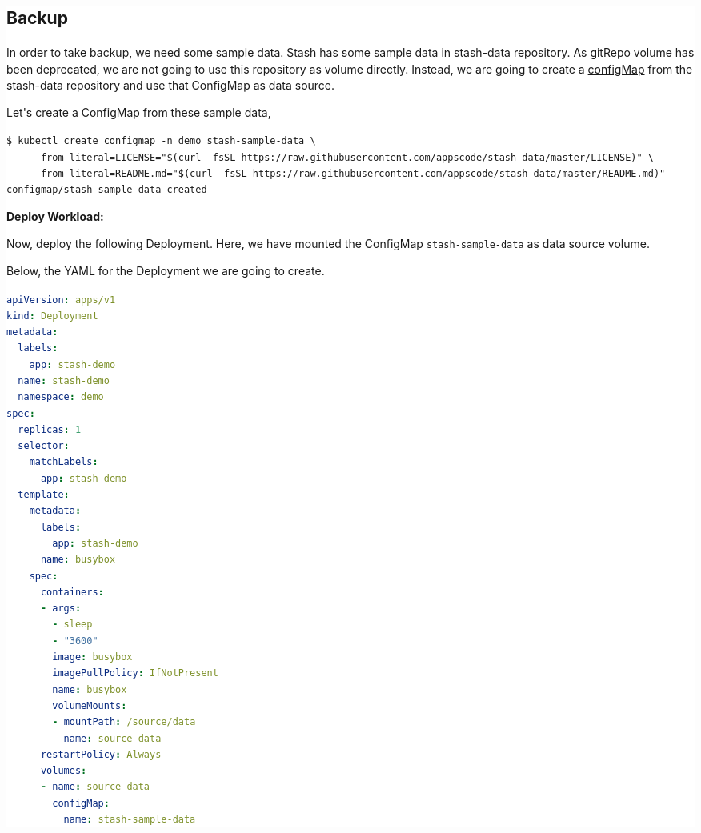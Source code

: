 ## Backup

In order to take backup, we need some sample data. Stash has some sample data in [stash-data](https://github.com/appscode/stash-data) repository. As [gitRepo](https://kubernetes.io/docs/concepts/storage/volumes/#gitrepo) volume has been deprecated, we are not going to use this repository as volume directly. Instead, we are going to create a [configMap](https://kubernetes.io/docs/concepts/storage/volumes/#configmap) from the stash-data repository and use that ConfigMap as data source.

Let's create a ConfigMap from these sample data,

```console
$ kubectl create configmap -n demo stash-sample-data \
	--from-literal=LICENSE="$(curl -fsSL https://raw.githubusercontent.com/appscode/stash-data/master/LICENSE)" \
	--from-literal=README.md="$(curl -fsSL https://raw.githubusercontent.com/appscode/stash-data/master/README.md)"
configmap/stash-sample-data created
```

**Deploy Workload:**

Now, deploy the following Deployment. Here, we have mounted the ConfigMap `stash-sample-data` as data source volume.

Below, the YAML for the Deployment we are going to create.

```yaml
apiVersion: apps/v1
kind: Deployment
metadata:
  labels:
    app: stash-demo
  name: stash-demo
  namespace: demo
spec:
  replicas: 1
  selector:
    matchLabels:
      app: stash-demo
  template:
    metadata:
      labels:
        app: stash-demo
      name: busybox
    spec:
      containers:
      - args:
        - sleep
        - "3600"
        image: busybox
        imagePullPolicy: IfNotPresent
        name: busybox
        volumeMounts:
        - mountPath: /source/data
          name: source-data
      restartPolicy: Always
      volumes:
      - name: source-data
        configMap:
          name: stash-sample-data
```
